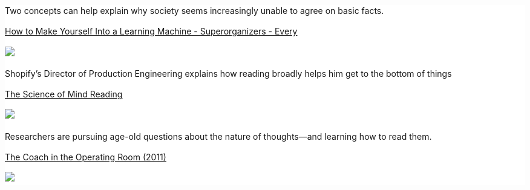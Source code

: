 Two concepts can help explain why society seems increasingly unable to
agree on basic facts.

</div>

<div class="card">

<div class="card-title">

[How to Make Yourself Into a Learning Machine - Superorganizers -
Every](https://every.to/superorganizers/how-to-build-a-learning-machine-299655)

</div>

<div class="card-image">

[![](https://d24ovhgu8s7341.cloudfront.net/uploads/post/cover/940/newsprint_optimized_72a8e895-39d9-406b-8948-1c9e7dfd7513_1600x1600.jpeg)](https://every.to/superorganizers/how-to-build-a-learning-machine-299655)

</div>

Shopify’s Director of Production Engineering explains how reading
broadly helps him get to the bottom of things

</div>

<div class="card">

<div class="card-title">

[The Science of Mind
Reading](https://www.newyorker.com/magazine/2021/12/06/the-science-of-mind-reading)

</div>

<div class="card-image">

[![](https://media.newyorker.com/photos/619e92555bd5df67c7091737/16:9/w_1280,c_limit/211206_r39472.jpg)](https://www.newyorker.com/magazine/2021/12/06/the-science-of-mind-reading)

</div>

Researchers are pursuing age-old questions about the nature of
thoughts—and learning how to read them.

</div>

<div class="card">

<div class="card-title">

[The Coach in the Operating Room
(2011)](https://www.newyorker.com/magazine/2011/10/03/personal-best)

</div>

<div class="card-image">

[![](https://media.newyorker.com/photos/590968431c7a8e33fb38d95a/16:9/w_1280,c_limit/111003_r21338_g2048.jpg)](https://www.newyorker.com/magazine/2011/10/03/personal-best)

</div>
